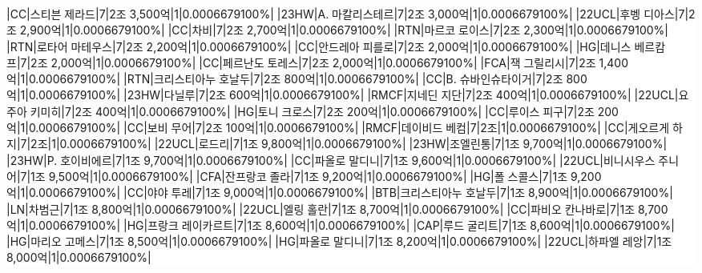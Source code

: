 |CC|스티븐 제라드|7|2조 3,500억|1|0.0006679100%|
|23HW|A. 마칼리스테르|7|2조 3,000억|1|0.0006679100%|
|22UCL|후벵 디아스|7|2조 2,900억|1|0.0006679100%|
|CC|차비|7|2조 2,700억|1|0.0006679100%|
|RTN|마르코 로이스|7|2조 2,300억|1|0.0006679100%|
|RTN|로타어 마테우스|7|2조 2,200억|1|0.0006679100%|
|CC|안드레아 피를로|7|2조 2,000억|1|0.0006679100%|
|HG|데니스 베르캄프|7|2조 2,000억|1|0.0006679100%|
|CC|페르난도 토레스|7|2조 2,000억|1|0.0006679100%|
|FCA|잭 그릴리시|7|2조 1,400억|1|0.0006679100%|
|RTN|크리스티아누 호날두|7|2조 800억|1|0.0006679100%|
|CC|B. 슈바인슈타이거|7|2조 800억|1|0.0006679100%|
|23HW|다닐루|7|2조 600억|1|0.0006679100%|
|RMCF|지네딘 지단|7|2조 400억|1|0.0006679100%|
|22UCL|요주아 키미히|7|2조 400억|1|0.0006679100%|
|HG|토니 크로스|7|2조 200억|1|0.0006679100%|
|CC|루이스 피구|7|2조 200억|1|0.0006679100%|
|CC|보비 무어|7|2조 100억|1|0.0006679100%|
|RMCF|데이비드 베컴|7|2조|1|0.0006679100%|
|CC|게오르게 하지|7|2조|1|0.0006679100%|
|22UCL|로드리|7|1조 9,800억|1|0.0006679100%|
|23HW|조엘린통|7|1조 9,700억|1|0.0006679100%|
|23HW|P. 호이비에르|7|1조 9,700억|1|0.0006679100%|
|CC|파올로 말디니|7|1조 9,600억|1|0.0006679100%|
|22UCL|비니시우스 주니어|7|1조 9,500억|1|0.0006679100%|
|CFA|잔프랑코 졸라|7|1조 9,200억|1|0.0006679100%|
|HG|폴 스콜스|7|1조 9,200억|1|0.0006679100%|
|CC|야야 투레|7|1조 9,000억|1|0.0006679100%|
|BTB|크리스티아누 호날두|7|1조 8,900억|1|0.0006679100%|
|LN|차범근|7|1조 8,800억|1|0.0006679100%|
|22UCL|엘링 홀란|7|1조 8,700억|1|0.0006679100%|
|CC|파비오 칸나바로|7|1조 8,700억|1|0.0006679100%|
|HG|프랑크 레이카르트|7|1조 8,600억|1|0.0006679100%|
|CAP|루드 굴리트|7|1조 8,600억|1|0.0006679100%|
|HG|마리오 고메스|7|1조 8,500억|1|0.0006679100%|
|HG|파올로 말디니|7|1조 8,200억|1|0.0006679100%|
|22UCL|하파엘 레앙|7|1조 8,000억|1|0.0006679100%|